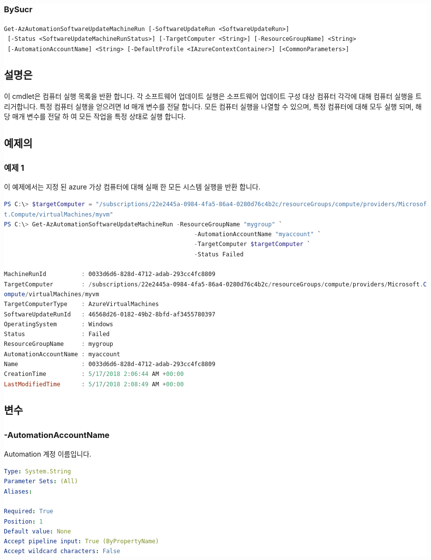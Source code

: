 ### BySucr
```
Get-AzAutomationSoftwareUpdateMachineRun [-SoftwareUpdateRun <SoftwareUpdateRun>]
 [-Status <SoftwareUpdateMachineRunStatus>] [-TargetComputer <String>] [-ResourceGroupName] <String>
 [-AutomationAccountName] <String> [-DefaultProfile <IAzureContextContainer>] [<CommonParameters>]
```

## 설명은
이 cmdlet은 컴퓨터 실행 목록을 반환 합니다. 각 소프트웨어 업데이트 실행은 소프트웨어 업데이트 구성 대상 컴퓨터 각각에 대해 컴퓨터 실행을 트리거합니다. 특정 컴퓨터 실행을 얻으려면 Id 매개 변수를 전달 합니다. 모든 컴퓨터 실행을 나열할 수 있으며, 특정 컴퓨터에 대해 모두 실행 되며, 해당 매개 변수를 전달 하 여 모든 작업을 특정 상태로 실행 합니다.

## 예제의

### 예제 1
이 예제에서는 지정 된 azure 가상 컴퓨터에 대해 실패 한 모든 시스템 실행을 반환 합니다.


```powershell
PS C:\> $targetComputer = "/subscriptions/22e2445a-0984-4fa5-86a4-0280d76c4b2c/resourceGroups/compute/providers/Microsoft.Compute/virtualMachines/myvm"
PS C:\> Get-AzAutomationSoftwareUpdateMachineRun -ResourceGroupName "mygroup" `
                                                      -AutomationAccountName "myaccount" `
                                                      -TargetComputer $targetComputer `
                                                      -Status Failed

MachineRunId          : 0033d6d6-828d-4712-adab-293cc4fc8809
TargetComputer        : /subscriptions/22e2445a-0984-4fa5-86a4-0280d76c4b2c/resourceGroups/compute/providers/Microsoft.Compute/virtualMachines/myvm
TargetComputerType    : AzureVirtualMachines
SoftwareUpdateRunId   : 46568d26-0182-49b2-8bfd-af3455780397
OperatingSystem       : Windows
Status                : Failed
ResourceGroupName     : mygroup
AutomationAccountName : myaccount
Name                  : 0033d6d6-828d-4712-adab-293cc4fc8809
CreationTime          : 5/17/2018 2:06:44 AM +00:00
LastModifiedTime      : 5/17/2018 2:08:49 AM +00:00
```

## 변수

### -AutomationAccountName
Automation 계정 이름입니다.

```yaml
Type: System.String
Parameter Sets: (All)
Aliases:

Required: True
Position: 1
Default value: None
Accept pipeline input: True (ByPropertyName)
Accept wildcard characters: False
```
